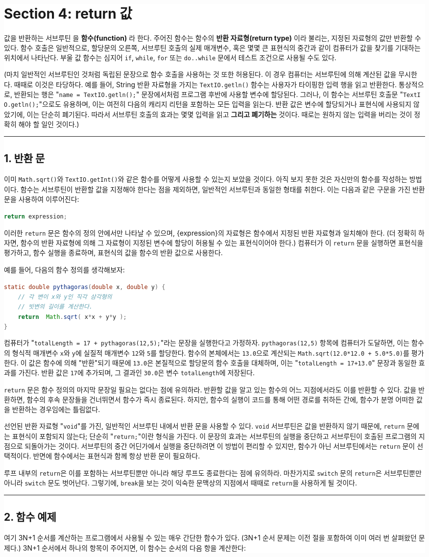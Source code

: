 # Section 4: return 값

값을 반환하는 서브루틴 을 **함수(function)** 라 한다. 주어진 함수는 함수의 **반환 자료형(return type)** 이라 불리는, 지정된 자료형의 값만 반환할 수 있다. 함수 호출은 일반적으로, 할당문의 오른쪽, 서브루틴 호출의 실제 매개변수, 혹은 몇몇 큰 표현식의 중간과 같이 컴퓨터가 값을 찾기를 기대하는 위치에서 나타난다. 부울 값 함수는 심지어 `if`, `while`, `for` 또는 `do..while` 문에서 테스트 조건으로 사용될 수도 있다.

(마치 일반적인 서브루틴인 것처럼 독립된 문장으로 함수 호출을 사용하는 것 또한 허용된다. 이 경우 컴퓨터는 서브루틴에 의해 계산된 값을 무시한다. 때때로 이것은 타당하다. 예를 들어, String 반환 자료형을 가지는 `TextIO.getln()` 함수는 사용자가 타이핑한 입력 행을 읽고 반환한다. 통상적으로, 반환되는 행은 "`name = TextIO.getln();`" 문장에서처럼 프로그램 후반에 사용할 변수에 할당된다. 그러나, 이 함수는 서브루틴 호출문 "`TextIO.getln();`"으로도 유용하며, 이는 여전히 다음의 캐리지 리턴을 포함하는 모든 입력을 읽는다. 반환 값은 변수에 할당되거나 표현식에 사용되지 않았기에, 이는 단순히 폐기된다. 따라서 서브루틴 호출의 효과는 몇몇 입력을 읽고 **그리고 폐기하는** 것이다. 때로는 원하지 않는 입력을 버리는 것이 정확히 해야 할 일인 것이다.)

<hr>

## 1. 반환 문
이미 `Math.sqrt()`와 `TextIO.getInt()`와 같은 함수를 어떻게 사용할 수 있는지 보았을 것이다. 아직 보지 못한 것은 자신만의 함수를 작성하는 방법이다. 함수는 서브루틴이 반환할 값을 지정해야 한다는 점을 제외하면, 일반적인 서브루틴과 동일한 형태를 취한다. 이는 다음과 같은 구문을 가진 반환 문을 사용하여 이루어진다:

```java
return expression;
```

이러한 `return` 문은 함수의 정의 안에서만 나타날 수 있으며, {expression}의 자료형은 함수에서 지정된 반환 자료형과 일치해야 한다. (더 정확히 하자면, 함수의 반환 자료형에 의해 그 자료형이 지정된 변수에 할당이 허용될 수 있는 표현식이어야 한다.) 컴퓨터가 이 `return` 문을 실행하면 표현식을 평가하고, 함수 실행을 종료하며, 표현식의 값을 함수의 반환 값으로 사용한다.

예를 들어, 다음의 함수 정의를 생각해보자:

```java
static double pythagoras(double x, double y) {
    // 각 변이 x와 y인 직각 삼각형의
    // 빗변의 길이를 계산한다.
    return  Math.sqrt( x*x + y*y );
}
```

컴퓨터가 "`totalLength = 17 + pythagoras(12,5);`"라는 문장을 실행한다고 가정하자. `pythagoras(12,5)` 항목에 컴퓨터가 도달하면, 이는 함수의 형식적 매개변수 `x`와 `y`에 실질적 매개변수 `12`와 `5`를 할당한다. 함수의 본체에서는 `13.0`으로 계산되는 `Math.sqrt(12.0*12.0 + 5.0*5.0)`를 평가한다. 이 값은 함수에 의해 "반환"되기 때문에 `13.0`은 본질적으로 할당문의 함수 호출을 대체하며, 이는 "`totalLength = 17+13.0`" 문장과 동일한 효과를 가진다. 반환 값은 `17`에 추가되며, 그 결과인 `30.0`은 변수 `totalLength`에 저장된다.

`return` 문은 함수 정의의 마지막 문장일 필요는 없다는 점에 유의하라. 반환할 값을 알고 있는 함수의 어느 지점에서라도 이를 반환할 수 있다. 값을 반환하면, 함수의 후속 문장들을 건너뛰면서 함수가 즉시 종료된다. 하지만, 함수의 실행이 코드를 통해 어떤 경로를 취하든 간에, 함수가 분명 어떠한 값을 반환하는 경우임에는 틀림없다.

선언된 반환 자료형 "`void`"를 가진, 일반적인 서브루틴 내에서 반환 문을 사용할 수 있다. `void` 서브루틴은 값을 반환하지 않기 때문에, `return` 문에는 표현식이 포함되지 않는다; 단순히 "`return;`"이란 형식을 가진다. 이 문장의 효과는 서브루틴의 실행을 중단하고 서브루틴이 호출된 프로그램의 지점으로 되돌아가는 것이다. 서브루틴의 중간 어딘가에서 실행을 중단하려면 이 방법이 편리할 수 있지만, 함수가 아닌 서브루틴에서는 `return` 문이 선택적이다. 반면에 함수에서는 표현식과 함께 항상 반환 문이 필요하다.

루프 내부의 `return`은 이를 포함하는 서브루틴뿐만 아니라 해당 루프도 종료한다는 점에 유의하라. 마찬가지로 `switch` 문의 `return`은 서브루틴뿐만 아니라 `switch` 문도 벗어난다. 그렇기에, `break`을 보는 것이 익숙한 문맥상의 지점에서 때때로 `return`을 사용하게 될 것이다.

<hr>

## 2. 함수 예제
여기 3N+1 순서를 계산하는 프로그램에서 사용될 수 있는 매우 간단한 함수가 있다. (3N+1 순서 문제는 이전 절을 포함하여 이미 여러 번 살펴왔던 문제다.) 3N+1 순서에서 하나의 항목이 주어지면, 이 함수는 순서의 다음 항을 계산한다:
